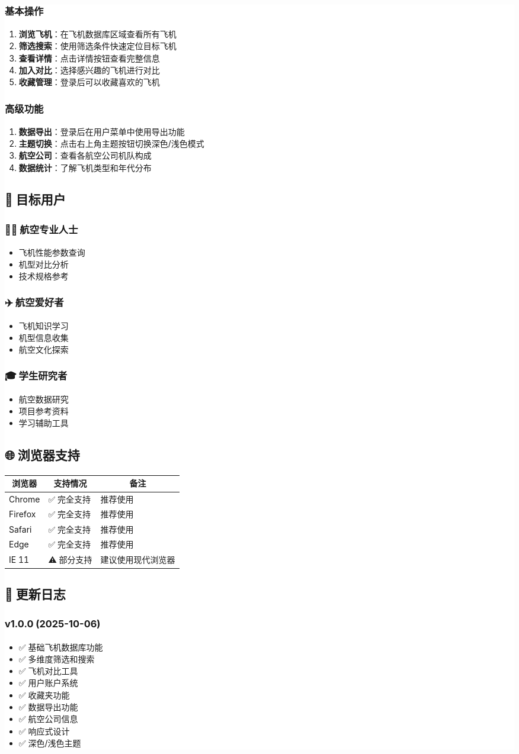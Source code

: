 ### 基本操作
1. **浏览飞机**：在飞机数据库区域查看所有飞机
2. **筛选搜索**：使用筛选条件快速定位目标飞机
3. **查看详情**：点击详情按钮查看完整信息
4. **加入对比**：选择感兴趣的飞机进行对比
5. **收藏管理**：登录后可以收藏喜欢的飞机

### 高级功能
1. **数据导出**：登录后在用户菜单中使用导出功能
2. **主题切换**：点击右上角主题按钮切换深色/浅色模式
3. **航空公司**：查看各航空公司机队构成
4. **数据统计**：了解飞机类型和年代分布

## 🎯 目标用户

### 👨‍✈️ 航空专业人士
- 飞机性能参数查询
- 机型对比分析
- 技术规格参考

### ✈️ 航空爱好者
- 飞机知识学习
- 机型信息收集
- 航空文化探索

### 🎓 学生研究者
- 航空数据研究
- 项目参考资料
- 学习辅助工具

## 🌐 浏览器支持

| 浏览器 | 支持情况 | 备注 |
|--------|----------|------|
| Chrome | ✅ 完全支持 | 推荐使用 |
| Firefox | ✅ 完全支持 | 推荐使用 |
| Safari | ✅ 完全支持 | 推荐使用 |
| Edge | ✅ 完全支持 | 推荐使用 |
| IE 11 | ⚠️ 部分支持 | 建议使用现代浏览器 |

## 🔄 更新日志

### v1.0.0 (2025-10-06)
- ✅ 基础飞机数据库功能
- ✅ 多维度筛选和搜索
- ✅ 飞机对比工具
- ✅ 用户账户系统
- ✅ 收藏夹功能
- ✅ 数据导出功能
- ✅ 航空公司信息
- ✅ 响应式设计
- ✅ 深色/浅色主题
